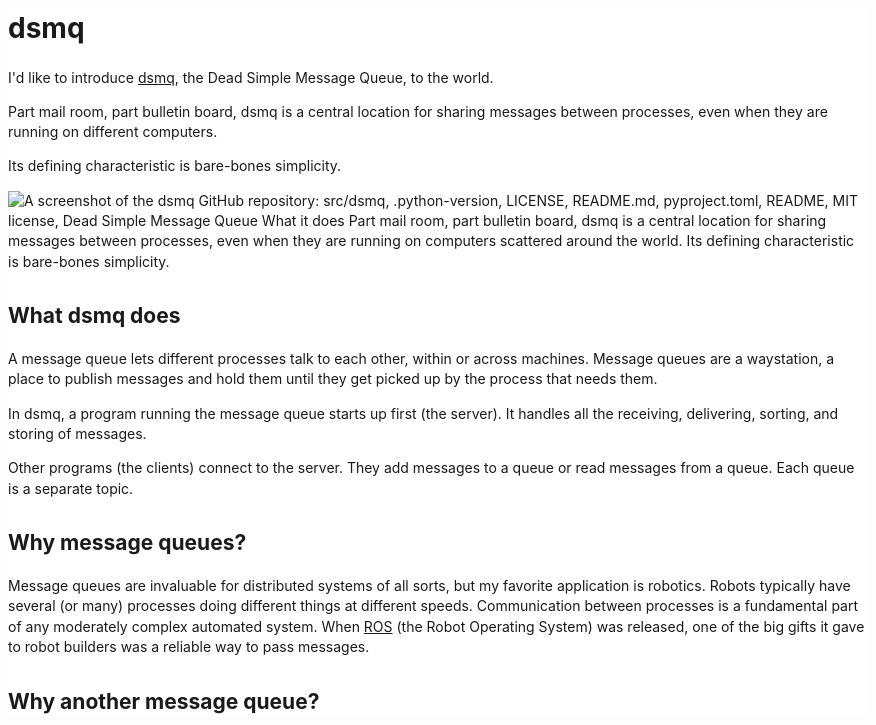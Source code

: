# dsmq

I'd like to introduce [dsmq](https://github.com/brohrer/dsmq),
the Dead Simple Message Queue, to the world.

Part mail room, part bulletin board, dsmq is a central location for sharing messages
between processes, even when they are running on different computers.

Its defining characteristic is bare-bones simplicity.

![
A screenshot of the dsmq GitHub repository:
src/dsmq,
.python-version,
LICENSE,
README.md,
pyproject.toml,
README,
MIT license,
Dead Simple Message Queue
What it does
Part mail room, part bulletin board, dsmq is a central location
for sharing messages between processes, even when they are running
on computers scattered around the world.
Its defining characteristic is bare-bones simplicity.
](https://brandonrohrer.com/images/dsmq/dsmq_00.png)

## What dsmq does

A message queue lets different processes talk to each other, within or across machines.
Message queues are a waystation, a place to publish messages and hold them until
they get picked up by the process that needs them.

In dsmq, a program running the message queue starts up first (the server).
It handles all the
receiving, delivering, sorting, and storing of messages.

Other programs (the clients) connect to the server. They add messages to a queue
or read messages from a queue. Each queue is a separate topic. 

## Why message queues?
Message queues are invaluable for distributed systems of all sorts,
but my favorite application is robotics.
Robots typically have several (or many) processes doing different things at different
speeds. Communication between processes is a fundamental part of any moderately
complex automated system.
When [ROS](https://www.ros.org) (the Robot Operating System) was
released, one of the big gifts it gave to robot builders was a reliable way to
pass messages.

## Why another message queue?
